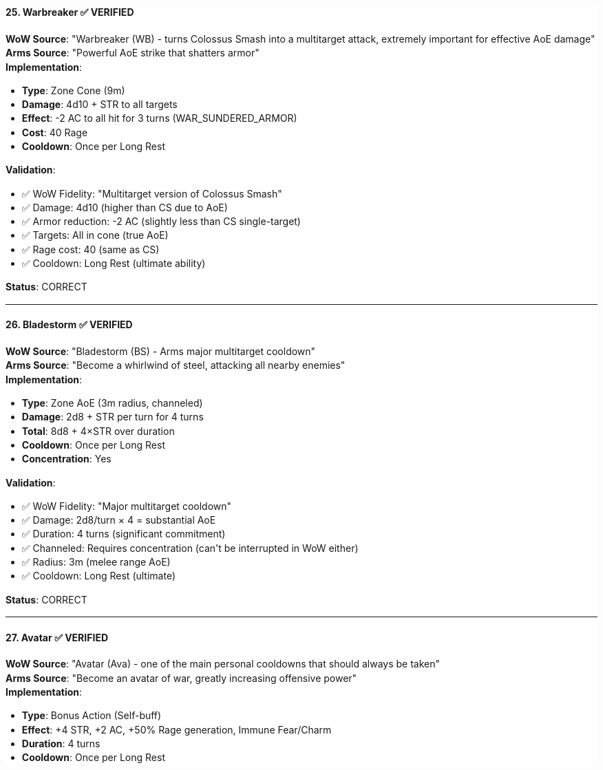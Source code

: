 
#### 25. Warbreaker ✅ VERIFIED
**WoW Source**: "Warbreaker (WB) - turns Colossus Smash into a multitarget attack, extremely important for effective AoE damage"  
**Arms Source**: "Powerful AoE strike that shatters armor"  
**Implementation**:
- **Type**: Zone Cone (9m)
- **Damage**: 4d10 + STR to all targets
- **Effect**: -2 AC to all hit for 3 turns (WAR_SUNDERED_ARMOR)
- **Cost**: 40 Rage
- **Cooldown**: Once per Long Rest

**Validation**:
- ✅ WoW Fidelity: "Multitarget version of Colossus Smash"
- ✅ Damage: 4d10 (higher than CS due to AoE)
- ✅ Armor reduction: -2 AC (slightly less than CS single-target)
- ✅ Targets: All in cone (true AoE)
- ✅ Rage cost: 40 (same as CS)
- ✅ Cooldown: Long Rest (ultimate ability)

**Status**: CORRECT

---

#### 26. Bladestorm ✅ VERIFIED
**WoW Source**: "Bladestorm (BS) - Arms major multitarget cooldown"  
**Arms Source**: "Become a whirlwind of steel, attacking all nearby enemies"  
**Implementation**:
- **Type**: Zone AoE (3m radius, channeled)
- **Damage**: 2d8 + STR per turn for 4 turns
- **Total**: 8d8 + 4×STR over duration
- **Cooldown**: Once per Long Rest
- **Concentration**: Yes

**Validation**:
- ✅ WoW Fidelity: "Major multitarget cooldown"
- ✅ Damage: 2d8/turn × 4 = substantial AoE
- ✅ Duration: 4 turns (significant commitment)
- ✅ Channeled: Requires concentration (can't be interrupted in WoW either)
- ✅ Radius: 3m (melee range AoE)
- ✅ Cooldown: Long Rest (ultimate)

**Status**: CORRECT

---

#### 27. Avatar ✅ VERIFIED
**WoW Source**: "Avatar (Ava) - one of the main personal cooldowns that should always be taken"  
**Arms Source**: "Become an avatar of war, greatly increasing offensive power"  
**Implementation**:
- **Type**: Bonus Action (Self-buff)
- **Effect**: +4 STR, +2 AC, +50% Rage generation, Immune Fear/Charm
- **Duration**: 4 turns
- **Cooldown**: Once per Long Rest
